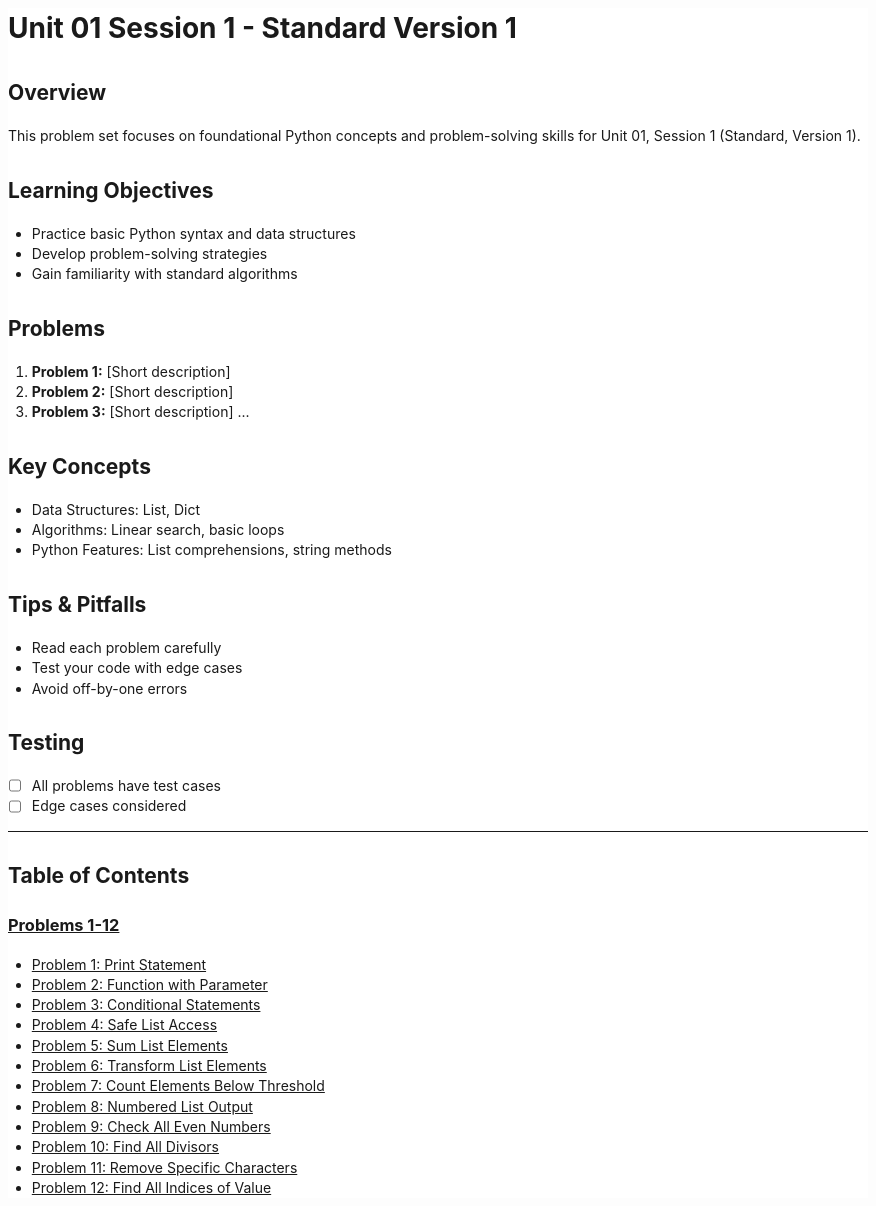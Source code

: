 # Unit 01 Session 1 - Standard Version 1

## Overview
This problem set focuses on foundational Python concepts and problem-solving skills for Unit 01, Session 1 (Standard, Version 1).

## Learning Objectives
- Practice basic Python syntax and data structures
- Develop problem-solving strategies
- Gain familiarity with standard algorithms

## Problems
1. **Problem 1:** [Short description]
2. **Problem 2:** [Short description]
3. **Problem 3:** [Short description]
...

## Key Concepts
- Data Structures: List, Dict
- Algorithms: Linear search, basic loops
- Python Features: List comprehensions, string methods

## Tips & Pitfalls
- Read each problem carefully
- Test your code with edge cases
- Avoid off-by-one errors

## Testing
- [ ] All problems have test cases
- [ ] Edge cases considered

---

## Table of Contents

### [Problems 1-12](#problems-1-12)
- [Problem 1: Print Statement](#problem-1-print-statement)
- [Problem 2: Function with Parameter](#problem-2-function-with-parameter)
- [Problem 3: Conditional Statements](#problem-3-conditional-statements)
- [Problem 4: Safe List Access](#problem-4-safe-list-access)
- [Problem 5: Sum List Elements](#problem-5-sum-list-elements)
- [Problem 6: Transform List Elements](#problem-6-transform-list-elements)
- [Problem 7: Count Elements Below Threshold](#problem-7-count-elements-below-threshold)
- [Problem 8: Numbered List Output](#problem-8-numbered-list-output)
- [Problem 9: Check All Even Numbers](#problem-9-check-all-even-numbers)
- [Problem 10: Find All Divisors](#problem-10-find-all-divisors)
- [Problem 11: Remove Specific Characters](#problem-11-remove-specific-characters)
- [Problem 12: Find All Indices of Value](#problem-12-find-all-indices-of-value)
